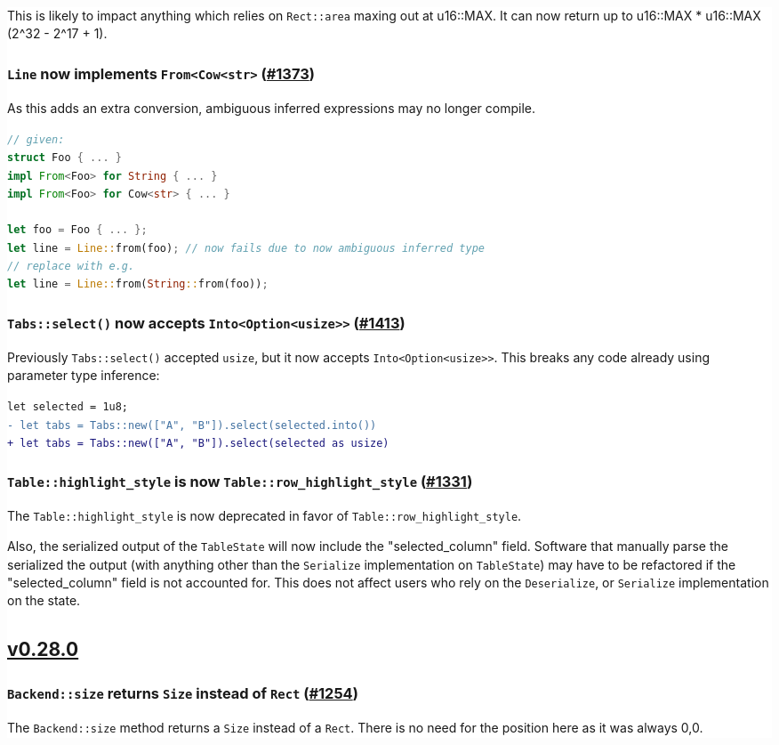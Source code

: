 [#1378]: https://github.com/ratatui/ratatui/pull/1378

This is likely to impact anything which relies on `Rect::area` maxing out at u16::MAX. It can now
return up to u16::MAX * u16::MAX (2^32 - 2^17 + 1).

### `Line` now implements `From<Cow<str>` ([#1373])

[#1373]: https://github.com/ratatui/ratatui/pull/1373

As this adds an extra conversion, ambiguous inferred expressions may no longer compile.

```rust
// given:
struct Foo { ... }
impl From<Foo> for String { ... }
impl From<Foo> for Cow<str> { ... }

let foo = Foo { ... };
let line = Line::from(foo); // now fails due to now ambiguous inferred type
// replace with e.g.
let line = Line::from(String::from(foo));
```

### `Tabs::select()` now accepts `Into<Option<usize>>` ([#1413])

[#1413]: https://github.com/ratatui/ratatui/pull/1413

Previously `Tabs::select()` accepted `usize`, but it now accepts `Into<Option<usize>>`. This breaks
any code already using parameter type inference:

```diff
let selected = 1u8;
- let tabs = Tabs::new(["A", "B"]).select(selected.into())
+ let tabs = Tabs::new(["A", "B"]).select(selected as usize)
```

### `Table::highlight_style` is now `Table::row_highlight_style` ([#1331])

[#1331]: https://github.com/ratatui/ratatui/pull/1331

The `Table::highlight_style` is now deprecated in favor of `Table::row_highlight_style`.

Also, the serialized output of the `TableState` will now include the "selected_column" field.
Software that manually parse the serialized the output (with anything other than the `Serialize`
implementation on `TableState`) may have to be refactored if the "selected_column" field is not
accounted for. This does not affect users who rely on the `Deserialize`, or `Serialize`
implementation on the state.

## [v0.28.0](https://github.com/ratatui/ratatui/releases/tag/v0.28.0)

### `Backend::size` returns `Size` instead of `Rect` ([#1254])

[#1254]: https://github.com/ratatui/ratatui/pull/1254

The `Backend::size` method returns a `Size` instead of a `Rect`.
There is no need for the position here as it was always 0,0.


[breaking change]: (https://github.com/ratatui/ratatui/issues?q=label%3A%22breaking+change%22)
[#1823]: https://github.com/ratatui/ratatui/pull/1823
[#1786]: https://github.com/ratatui/ratatui/pull/1786
[#1735]: https://github.com/ratatui/ratatui/pull/1691
[#1595]: https://github.com/ratatui/ratatui/pull/1595
[#1530]: https://github.com/ratatui/ratatui/pull/1530
[#1464]: https://github.com/ratatui/ratatui/pull/1464
[#1471]: https://github.com/ratatui/ratatui/pull/1471
[#1682]: https://github.com/ratatui/ratatui/pull/1682
[#1326]: https://github.com/ratatui/ratatui/pull/1326
[#1418]: https://github.com/ratatui/ratatui/pull/1418
[#1358]: https://github.com/ratatui/ratatui/pull/1358
[#1424]: https://github.com/ratatui/ratatui/pull/1424
[#1284]: https://github.com/ratatui/ratatui/pull/1284
[#1278]: https://github.com/ratatui/ratatui/pull/1278
[#1273]: https://github.com/ratatui/ratatui/pull/1173
[#1283]: https://github.com/ratatui/ratatui/pull/1283
[#1245]: https://github.com/ratatui/ratatui/pull/1245
[#1160]: https://github.com/ratatui/ratatui/pull/1160
[#1234]: https://github.com/ratatui/ratatui/pull/1234
[#1293]: https://github.com/ratatui/ratatui/pull/1293
[#1149]: https://github.com/ratatui/ratatui/pull/1149
[#1106]: https://github.com/ratatui/ratatui/pull/1106
[#1008]: https://github.com/ratatui/ratatui/pull/1008
[#1148]: https://github.com/ratatui/ratatui/pull/1148
[#1103]: https://github.com/ratatui/ratatui/pull/1103
[#759]: https://github.com/ratatui/ratatui/pull/759
[#565]: https://github.com/ratatui/ratatui/pull/1148
[#881]: https://github.com/ratatui/ratatui/pull/881
[#774]: https://github.com/ratatui/ratatui/pull/774
[#776]: https://github.com/ratatui/ratatui/pull/776
[#751]: https://github.com/ratatui/ratatui/pull/751
[#754]: https://github.com/ratatui/ratatui/pull/754
[#720]: https://github.com/ratatui/ratatui/pull/720
[#708]: https://github.com/ratatui/ratatui/pull/708
[#691]: https://github.com/ratatui/ratatui/pull/691
[`text::Line`]: https://docs.rs/ratatui/latest/ratatui/text/struct.Line.html
[`Axis::title`]: https://docs.rs/ratatui/latest/ratatui/widgets/struct.Axis.html#method.title
[`Buffer::set_style`]: https://docs.rs/ratatui/latest/ratatui/buffer/struct.Buffer.html#method.set_style
[#672]: https://github.com/ratatui/ratatui/pull/672
[#635]: https://github.com/ratatui/ratatui/pull/635
[#664]: https://github.com/ratatui/ratatui/pull/664
[#663]: https://github.com/ratatui/ratatui/pull/663
[#557]: https://github.com/ratatui/ratatui/pull/557
[#456]: https://github.com/ratatui/ratatui/pull/456
[#529]: https://github.com/ratatui/ratatui/issues/529
[#530]: https://github.com/ratatui/ratatui/issues/530
[#466]: https://github.com/ratatui/ratatui/issues/466
[#426]: https://github.com/ratatui/ratatui/issues/426
[#360]: https://github.com/ratatui/ratatui/issues/360
[#330]: https://github.com/ratatui/ratatui/issues/330
[#361]: https://github.com/ratatui/ratatui/issues/361
[#205]: https://github.com/ratatui/ratatui/issues/205
[#171]: https://github.com/ratatui/ratatui/issues/171
[#114]: https://github.com/ratatui/ratatui/issues/114
[#168]: https://github.com/ratatui/ratatui/issues/168
[#133]: https://github.com/ratatui/ratatui/issues/133
[#80]: https://github.com/ratatui/ratatui/issues/80
[#42]: https://github.com/ratatui/ratatui/issues/42